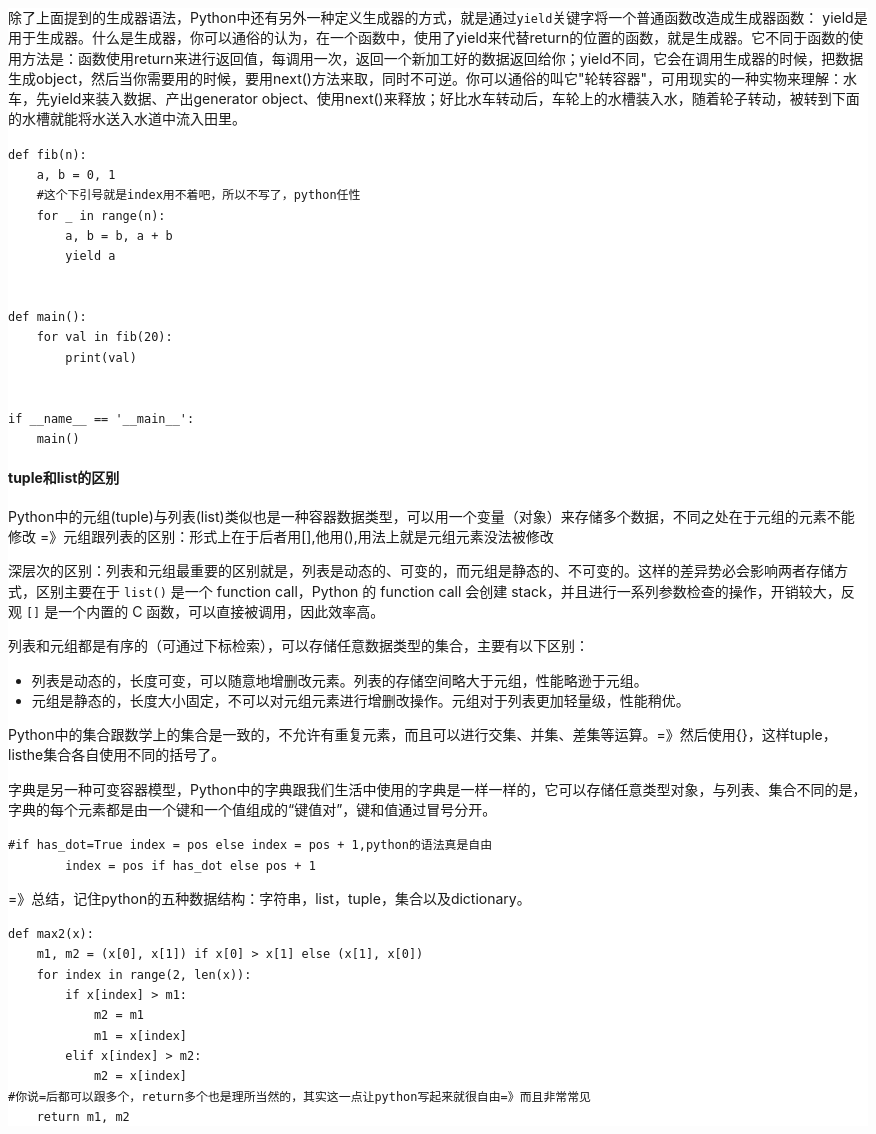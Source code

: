 除了上面提到的生成器语法，Python中还有另外一种定义生成器的方式，就是通过`yield`关键字将一个普通函数改造成生成器函数：    yield是用于生成器。什么是生成器，你可以通俗的认为，在一个函数中，使用了yield来代替return的位置的函数，就是生成器。它不同于函数的使用方法是：函数使用return来进行返回值，每调用一次，返回一个新加工好的数据返回给你；yield不同，它会在调用生成器的时候，把数据生成object，然后当你需要用的时候，要用next()方法来取，同时不可逆。你可以通俗的叫它"轮转容器"，可用现实的一种实物来理解：水车，先yield来装入数据、产出generator object、使用next()来释放；好比水车转动后，车轮上的水槽装入水，随着轮子转动，被转到下面的水槽就能将水送入水道中流入田里。

```
def fib(n):
    a, b = 0, 1
    #这个下引号就是index用不着吧，所以不写了，python任性
    for _ in range(n):
        a, b = b, a + b
        yield a


def main():
    for val in fib(20):
        print(val)


if __name__ == '__main__':
    main()
```

#### tuple和list的区别

Python中的元组(tuple)与列表(list)类似也是一种容器数据类型，可以用一个变量（对象）来存储多个数据，不同之处在于元组的元素不能修改  =》元组跟列表的区别：形式上在于后者用[],他用(),用法上就是元组元素没法被修改

深层次的区别：列表和元组最重要的区别就是，列表是动态的、可变的，而元组是静态的、不可变的。这样的差异势必会影响两者存储方式，区别主要在于 `list()` 是一个 function call，Python 的 function call 会创建 stack，并且进行一系列参数检查的操作，开销较大，反观 `[]` 是一个内置的 C 函数，可以直接被调用，因此效率高。

列表和元组都是有序的（可通过下标检索），可以存储任意数据类型的集合，主要有以下区别：

- 列表是动态的，长度可变，可以随意地增删改元素。列表的存储空间略大于元组，性能略逊于元组。
- 元组是静态的，长度大小固定，不可以对元组元素进行增删改操作。元组对于列表更加轻量级，性能稍优。



Python中的集合跟数学上的集合是一致的，不允许有重复元素，而且可以进行交集、并集、差集等运算。=》然后使用{}，这样tuple，listhe集合各自使用不同的括号了。

字典是另一种可变容器模型，Python中的字典跟我们生活中使用的字典是一样一样的，它可以存储任意类型对象，与列表、集合不同的是，字典的每个元素都是由一个键和一个值组成的“键值对”，键和值通过冒号分开。



```
#if has_dot=True index = pos else index = pos + 1,python的语法真是自由
        index = pos if has_dot else pos + 1
```



=》总结，记住python的五种数据结构：字符串，list，tuple，集合以及dictionary。



```
def max2(x):
    m1, m2 = (x[0], x[1]) if x[0] > x[1] else (x[1], x[0])
    for index in range(2, len(x)):
        if x[index] > m1:
            m2 = m1
            m1 = x[index]
        elif x[index] > m2:
            m2 = x[index]
#你说=后都可以跟多个，return多个也是理所当然的，其实这一点让python写起来就很自由=》而且非常常见
    return m1, m2
```

